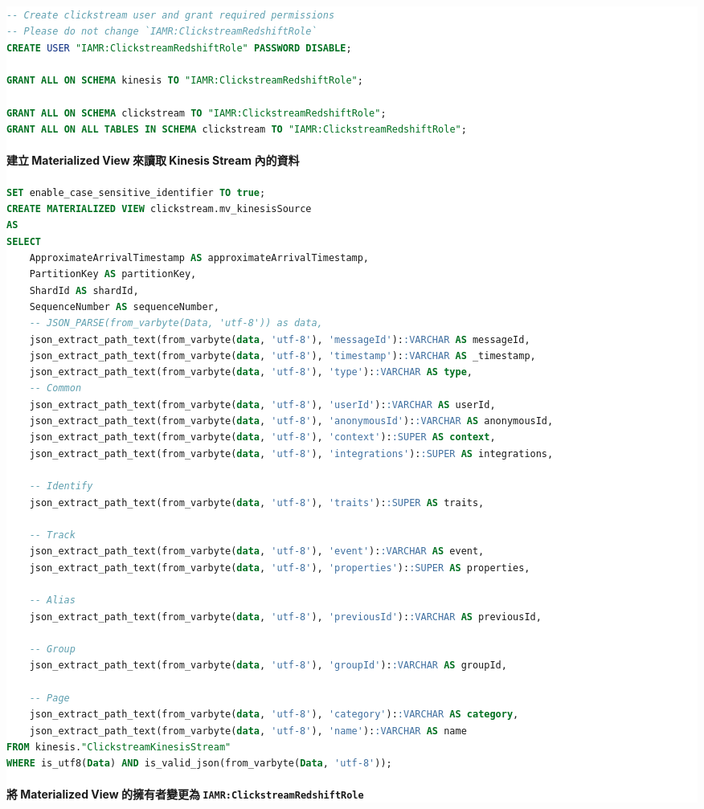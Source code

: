 ```sql
-- Create clickstream user and grant required permissions
-- Please do not change `IAMR:ClickstreamRedshiftRole`
CREATE USER "IAMR:ClickstreamRedshiftRole" PASSWORD DISABLE;

GRANT ALL ON SCHEMA kinesis TO "IAMR:ClickstreamRedshiftRole";

GRANT ALL ON SCHEMA clickstream TO "IAMR:ClickstreamRedshiftRole";
GRANT ALL ON ALL TABLES IN SCHEMA clickstream TO "IAMR:ClickstreamRedshiftRole";
```

#### 建立 Materialized View 來讀取 Kinesis Stream 內的資料

```sql
SET enable_case_sensitive_identifier TO true;
CREATE MATERIALIZED VIEW clickstream.mv_kinesisSource
AS
SELECT
    ApproximateArrivalTimestamp AS approximateArrivalTimestamp,
    PartitionKey AS partitionKey,
    ShardId AS shardId,
    SequenceNumber AS sequenceNumber,
    -- JSON_PARSE(from_varbyte(Data, 'utf-8')) as data,
    json_extract_path_text(from_varbyte(data, 'utf-8'), 'messageId')::VARCHAR AS messageId,
    json_extract_path_text(from_varbyte(data, 'utf-8'), 'timestamp')::VARCHAR AS _timestamp,
    json_extract_path_text(from_varbyte(data, 'utf-8'), 'type')::VARCHAR AS type,
    -- Common
    json_extract_path_text(from_varbyte(data, 'utf-8'), 'userId')::VARCHAR AS userId,
    json_extract_path_text(from_varbyte(data, 'utf-8'), 'anonymousId')::VARCHAR AS anonymousId,
    json_extract_path_text(from_varbyte(data, 'utf-8'), 'context')::SUPER AS context,
    json_extract_path_text(from_varbyte(data, 'utf-8'), 'integrations')::SUPER AS integrations,

    -- Identify
    json_extract_path_text(from_varbyte(data, 'utf-8'), 'traits')::SUPER AS traits,

    -- Track
    json_extract_path_text(from_varbyte(data, 'utf-8'), 'event')::VARCHAR AS event,
    json_extract_path_text(from_varbyte(data, 'utf-8'), 'properties')::SUPER AS properties,

    -- Alias
    json_extract_path_text(from_varbyte(data, 'utf-8'), 'previousId')::VARCHAR AS previousId,

    -- Group
    json_extract_path_text(from_varbyte(data, 'utf-8'), 'groupId')::VARCHAR AS groupId,

    -- Page
    json_extract_path_text(from_varbyte(data, 'utf-8'), 'category')::VARCHAR AS category,
    json_extract_path_text(from_varbyte(data, 'utf-8'), 'name')::VARCHAR AS name
FROM kinesis."ClickstreamKinesisStream"
WHERE is_utf8(Data) AND is_valid_json(from_varbyte(Data, 'utf-8'));
```

#### 將 Materialized View 的擁有者變更為 `IAMR:ClickstreamRedshiftRole`
